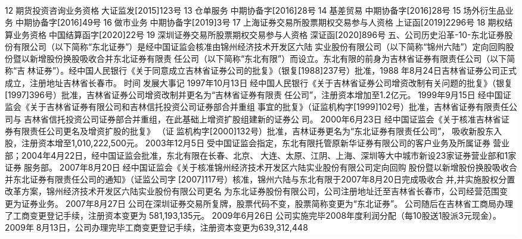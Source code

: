 12
期货投资咨询业务资格
大证监发[2015]123号
13
仓单服务
中期协备字[2016]28号
14
基差贸易
中期协备字[2016]28号
15
场外衍生品业务
中期协备字[2016]49号
16
做市业务
中期协备字[2019]3号
17
上海证券交易所股票期权交易参与人资格
上证函[2019]2296号
18
期权结算业务资格
中国结算函字[2020]22号
19
深圳证券交易所股票期权交易参与人资格
深证函[2020]896号
五、公司历史沿革-10-东北证券股份有限公司（以下简称“东北证券”）是经中国证监会核准由锦州经济技术开发区六陆
实业股份有限公司（以下简称“锦州六陆”）定向回购股份暨以新增股份换股吸收合并东北证券有限责
任公司（以下简称“东北有限”）而设立。东北有限的前身为吉林省证券有限责任公司（以下简称“吉
林证券”）。经中国人民银行《关于同意成立吉林省证券公司的批复》（银复[1988]237号）批准，1988
年8月24日吉林省证券公司正式成立，注册地址吉林省长春市。
时间
发展大事记
1997年10月13日
经中国人民银行《关于吉林省证券公司增资改制有关问题的批复》（银复
[1997]396号）批准，吉林省证券公司增资改制并更名为“吉林省证券有限责
任公司”，注册资本增加至1.2亿元。
1999年9月15日
经中国证监会《关于吉林省证券有限公司和吉林信托投资公司证券部合并重组
事宜的批复》（证监机构字[1999]102号）批准，吉林省证券有限责任公司与
吉林省信托投资公司证券部合并重组，在此基础上增资扩股组建新的证券公
司。
2000年6月23日
经中国证监会《关于核准吉林省证券有限责任公司更名及增资扩股的批复》
（证
监机构字[2000]132号）批准，吉林证券更名为“东北证券有限责任公司”，
吸收新股东入股，注册资本增至1,010,222,500元。
2003年12月5日
受中国证监会指定，东北有限托管原新华证券有限公司的客户业务及所属证券
营业部；2004年4月22日，经中国证监会批准，东北有限在长春、北京、
大连、太原、江阴、上海、深圳等大中城市新设23家证券营业部和1家证券
服务部。
2007年8月20日
经中国证监会《关于核准锦州经济技术开发区六陆实业股份有限公司定向回购
股份暨以新增股份换股吸收合并东北证券有限责任公司的通知》（证监公司字
[2007]117号）核准，锦州六陆与东北有限于2007年8月20日完成吸收合
并,并实施股权分置改革方案，锦州经济技术开发区六陆实业股份有限公司更名
为东北证券股份有限公司，公司注册地址迁至吉林省长春市，公司经营范围变
更为证券业务。
2007年8月27日
公司在深圳证券交易所复牌，股票代码不变，股票简称变更为“东北证券”。
公司随后在吉林省工商局办理了工商变更登记手续，注册资本变更为
581,193,135元。
2009年6月26日
公司实施完毕2008年度利润分配（每10股送1股派3元现金）。2009年
8月13日，公司办理完毕工商变更登记手续，注册资本变更为639,312,448